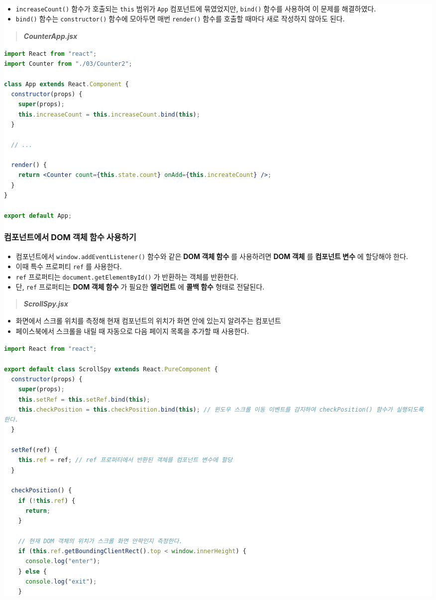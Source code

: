 ```jsx
```

- `increaseCount()` 함수가 호출되는 `this` 범위가 `App` 컴포넌트에 묶였었지만, `bind()` 함수를 사용하여 이 문제를 해결하였다.
- `bind()` 함수는 `constructor()` 함수에 모아두면 매번 `render()` 함수를 호출할 때마다 새로 작성하지 않아도 된다.

> **_CounterApp.jsx_**

```jsx
import React from "react";
import Counter from "./03/Counter2";

class App extends React.Component {
  constructor(props) {
    super(props);
    this.increaseCount = this.increaseCount.bind(this);
  }

  // ...

  render() {
    return <Counter count={this.state.count} onAdd={this.increateCount} />;
  }
}

export default App;
```

### 컴포넌트에서 DOM 객체 함수 사용하기

- 컴포넌트에서 `window.addEventListener()` 함수와 같은 **DOM 객체 함수** 를 사용하려면 **DOM 객체** 를 **컴포넌트 변수** 에 할당해야 한다.
- 이때 특수 프로퍼티 `ref` 를 사용한다.
- `ref` 프로퍼티는 `document.getElementById()` 가 반환하는 객체를 반환한다.
- 단, `ref` 프로퍼티는 **DOM 객체 함수** 가 필요한 **엘리먼트** 에 **콜백 함수** 형태로 전달된다.

> **_ScrollSpy.jsx_**

- 화면에서 스크롤 위치를 측정해 현재 컴포넌트의 위치가 화면 안에 있는지 알려주는 컴포넌트
- 페이스북에서 스크롤을 내릴 때 자동으로 다음 페이지 목록을 추가할 때 사용한다.

```jsx
import React from "react";

export default class ScrollSpy extends React.PureComponent {
  constructor(props) {
    super(props);
    this.setRef = this.setRef.bind(this);
    this.checkPosition = this.checkPosition.bind(this); // 윈도우 스크롤 이동 이벤트를 감지하여 checkPosition() 함수가 실행되도록 한다.
  }

  setRef(ref) {
    this.ref = ref; // ref 프로퍼티에서 반환된 객체를 컴포넌트 변수에 할당
  }

  checkPosition() {
    if (!this.ref) {
      return;
    }

    // 현재 DOM 객체의 위치가 스크롤 화면 안팍인지 측정한다.
    if (this.ref.getBoundingClientRect().top < window.innerHeight) {
      console.log("enter");
    } else {
      console.log("exit");
    }
```